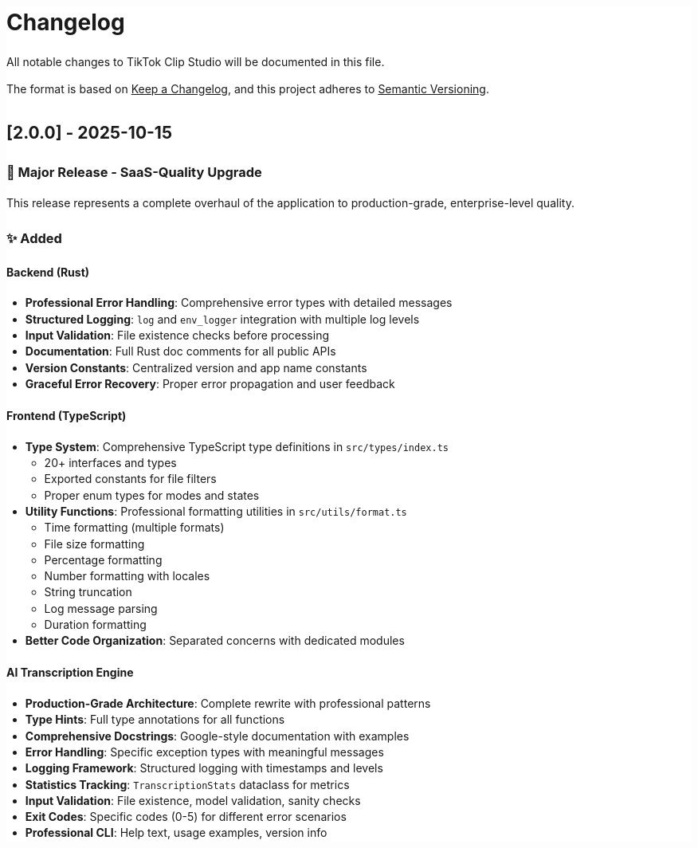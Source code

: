 # Changelog

All notable changes to TikTok Clip Studio will be documented in this file.

The format is based on [Keep a Changelog](https://keepachangelog.com/en/1.0.0/),
and this project adheres to [Semantic Versioning](https://semver.org/spec/v2.0.0.html).

## [2.0.0] - 2025-10-15

### 🎉 Major Release - SaaS-Quality Upgrade

This release represents a complete overhaul of the application to production-grade, enterprise-level quality.

### ✨ Added

#### Backend (Rust)
- **Professional Error Handling**: Comprehensive error types with detailed messages
- **Structured Logging**: `log` and `env_logger` integration with multiple log levels
- **Input Validation**: File existence checks before processing
- **Documentation**: Full Rust doc comments for all public APIs
- **Version Constants**: Centralized version and app name constants
- **Graceful Error Recovery**: Proper error propagation and user feedback

#### Frontend (TypeScript)
- **Type System**: Comprehensive TypeScript type definitions in `src/types/index.ts`
  - 20+ interfaces and types
  - Exported constants for file filters
  - Proper enum types for modes and states
- **Utility Functions**: Professional formatting utilities in `src/utils/format.ts`
  - Time formatting (multiple formats)
  - File size formatting
  - Percentage formatting
  - Number formatting with locales
  - String truncation
  - Log message parsing
  - Duration formatting
- **Better Code Organization**: Separated concerns with dedicated modules

#### AI Transcription Engine
- **Production-Grade Architecture**: Complete rewrite with professional patterns
- **Type Hints**: Full type annotations for all functions
- **Comprehensive Docstrings**: Google-style documentation with examples
- **Error Handling**: Specific exception types with meaningful messages
- **Logging Framework**: Structured logging with timestamps and levels
- **Statistics Tracking**: `TranscriptionStats` dataclass for metrics
- **Input Validation**: File existence, model validation, sanity checks
- **Exit Codes**: Specific codes (0-5) for different error scenarios
- **Professional CLI**: Help text, usage examples, version info
